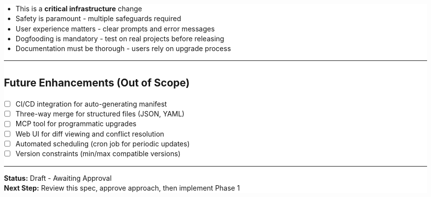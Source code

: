 - This is a **critical infrastructure** change
- Safety is paramount - multiple safeguards required
- User experience matters - clear prompts and error messages
- Dogfooding is mandatory - test on real projects before releasing
- Documentation must be thorough - users rely on upgrade process

---

## Future Enhancements (Out of Scope)

- [ ] CI/CD integration for auto-generating manifest
- [ ] Three-way merge for structured files (JSON, YAML)
- [ ] MCP tool for programmatic upgrades
- [ ] Web UI for diff viewing and conflict resolution
- [ ] Automated scheduling (cron job for periodic updates)
- [ ] Version constraints (min/max compatible versions)

---

**Status:** Draft - Awaiting Approval  
**Next Step:** Review this spec, approve approach, then implement Phase 1
